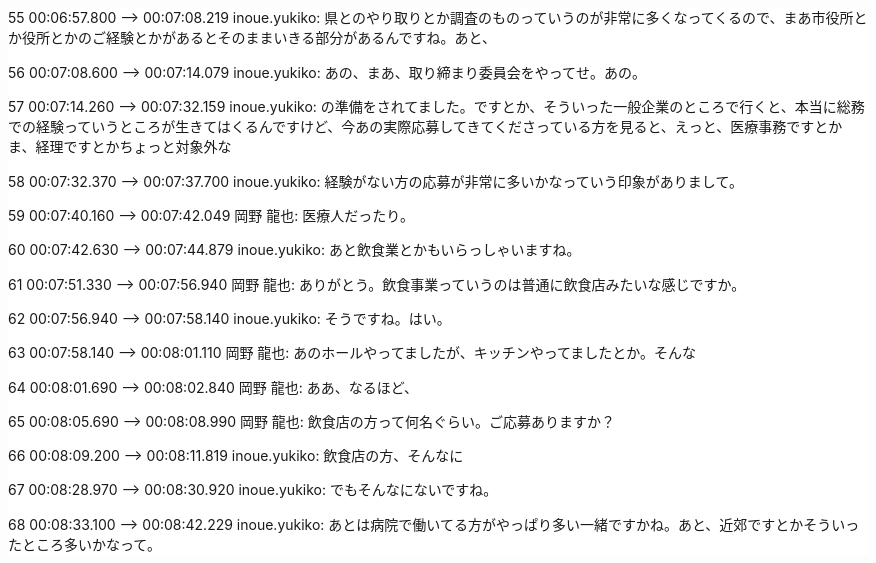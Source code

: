 55
00:06:57.800 --> 00:07:08.219
inoue.yukiko: 県とのやり取りとか調査のものっていうのが非常に多くなってくるので、まあ市役所とか役所とかのご経験とかがあるとそのままいきる部分があるんですね。あと、

56
00:07:08.600 --> 00:07:14.079
inoue.yukiko: あの、まあ、取り締まり委員会をやってせ。あの。

57
00:07:14.260 --> 00:07:32.159
inoue.yukiko: の準備をされてました。ですとか、そういった一般企業のところで行くと、本当に総務での経験っていうところが生きてはくるんですけど、今あの実際応募してきてくださっている方を見ると、えっと、医療事務ですとかま、経理ですとかちょっと対象外な

58
00:07:32.370 --> 00:07:37.700
inoue.yukiko: 経験がない方の応募が非常に多いかなっていう印象がありまして。

59
00:07:40.160 --> 00:07:42.049
岡野 龍也: 医療人だったり。

60
00:07:42.630 --> 00:07:44.879
inoue.yukiko: あと飲食業とかもいらっしゃいますね。

61
00:07:51.330 --> 00:07:56.940
岡野 龍也: ありがとう。飲食事業っていうのは普通に飲食店みたいな感じですか。

62
00:07:56.940 --> 00:07:58.140
inoue.yukiko: そうですね。はい。

63
00:07:58.140 --> 00:08:01.110
岡野 龍也: あのホールやってましたが、キッチンやってましたとか。そんな

64
00:08:01.690 --> 00:08:02.840
岡野 龍也: ああ、なるほど、

65
00:08:05.690 --> 00:08:08.990
岡野 龍也: 飲食店の方って何名ぐらい。ご応募ありますか？

66
00:08:09.200 --> 00:08:11.819
inoue.yukiko: 飲食店の方、そんなに

67
00:08:28.970 --> 00:08:30.920
inoue.yukiko: でもそんなにないですね。

68
00:08:33.100 --> 00:08:42.229
inoue.yukiko: あとは病院で働いてる方がやっぱり多い一緒ですかね。あと、近郊ですとかそういったところ多いかなって。
